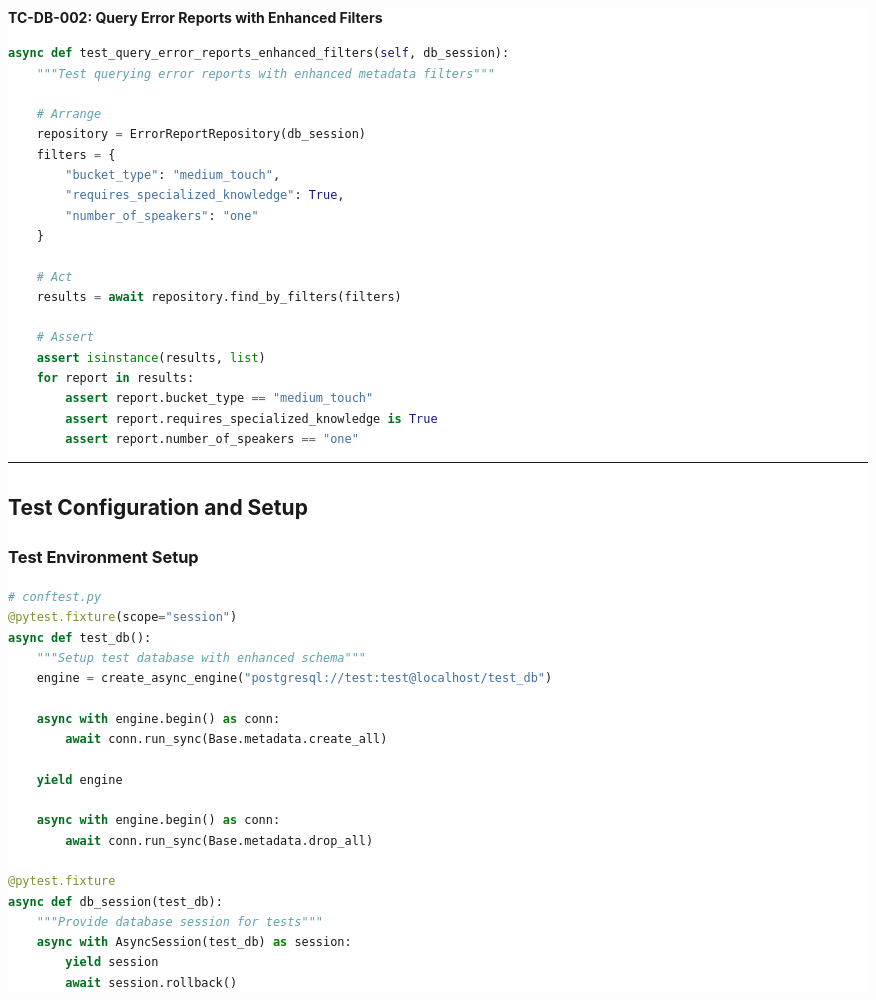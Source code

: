 **TC-DB-002: Query Error Reports with Enhanced Filters**
```python
async def test_query_error_reports_enhanced_filters(self, db_session):
    """Test querying error reports with enhanced metadata filters"""
    
    # Arrange
    repository = ErrorReportRepository(db_session)
    filters = {
        "bucket_type": "medium_touch",
        "requires_specialized_knowledge": True,
        "number_of_speakers": "one"
    }
    
    # Act
    results = await repository.find_by_filters(filters)
    
    # Assert
    assert isinstance(results, list)
    for report in results:
        assert report.bucket_type == "medium_touch"
        assert report.requires_specialized_knowledge is True
        assert report.number_of_speakers == "one"
```

---

## Test Configuration and Setup

### Test Environment Setup
```python
# conftest.py
@pytest.fixture(scope="session")
async def test_db():
    """Setup test database with enhanced schema"""
    engine = create_async_engine("postgresql://test:test@localhost/test_db")
    
    async with engine.begin() as conn:
        await conn.run_sync(Base.metadata.create_all)
    
    yield engine
    
    async with engine.begin() as conn:
        await conn.run_sync(Base.metadata.drop_all)

@pytest.fixture
async def db_session(test_db):
    """Provide database session for tests"""
    async with AsyncSession(test_db) as session:
        yield session
        await session.rollback()
```

